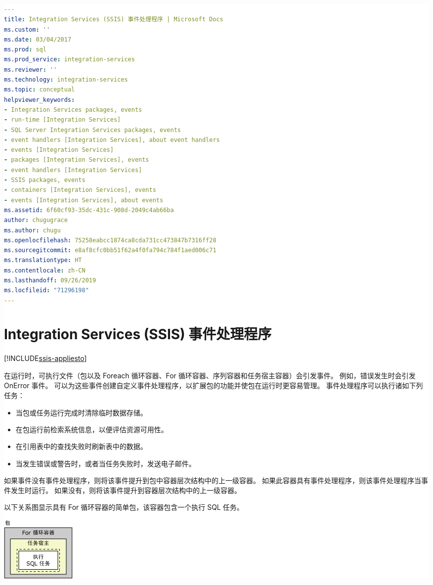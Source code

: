 ```yaml
---
title: Integration Services (SSIS) 事件处理程序 | Microsoft Docs
ms.custom: ''
ms.date: 03/04/2017
ms.prod: sql
ms.prod_service: integration-services
ms.reviewer: ''
ms.technology: integration-services
ms.topic: conceptual
helpviewer_keywords:
- Integration Services packages, events
- run-time [Integration Services]
- SQL Server Integration Services packages, events
- event handlers [Integration Services], about event handlers
- events [Integration Services]
- packages [Integration Services], events
- event handlers [Integration Services]
- SSIS packages, events
- containers [Integration Services], events
- events [Integration Services], about events
ms.assetid: 6f60cf93-35dc-431c-908d-2049c4ab66ba
author: chugugrace
ms.author: chugu
ms.openlocfilehash: 75258eabcc1874ca8cda731cc473847b7316ff28
ms.sourcegitcommit: e8af8cfc0bb51f62a4f0fa794c784f1aed006c71
ms.translationtype: HT
ms.contentlocale: zh-CN
ms.lasthandoff: 09/26/2019
ms.locfileid: "71296198"
---
```

# <a name="integration-services-ssis-event-handlers"></a>Integration Services (SSIS) 事件处理程序

[!INCLUDE[ssis-appliesto](../includes/ssis-appliesto-ssvrpluslinux-asdb-asdw-xxx.md)]


  在运行时，可执行文件（包以及 Foreach 循环容器、For 循环容器、序列容器和任务宿主容器）会引发事件。 例如，错误发生时会引发 OnError 事件。 可以为这些事件创建自定义事件处理程序，以扩展包的功能并使包在运行时更容易管理。 事件处理程序可以执行诸如下列任务：  
  
-   当包或任务运行完成时清除临时数据存储。  
  
-   在包运行前检索系统信息，以便评估资源可用性。  
  
-   在引用表中的查找失败时刷新表中的数据。  
  
-   当发生错误或警告时，或者当任务失败时，发送电子邮件。  
  
 如果事件没有事件处理程序，则将该事件提升到包中容器层次结构中的上一级容器。 如果此容器具有事件处理程序，则该事件处理程序当事件发生时运行。 如果没有，则将该事件提升到容器层次结构中的上一级容器。  
  
 以下关系图显示具有 For 循环容器的简单包，该容器包含一个执行 SQL 任务。  
  
 ![包、For 循环、任务主机和执行 SQL 任务](../integration-services/media/mw-dts-eventhandlerpkg.gif "Package, For Loop, task host, and Execute SQL task")  
  